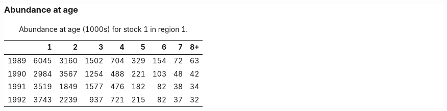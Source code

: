 ### Abundance at age

<table class="table" style="margin-left: auto; margin-right: auto;">
<caption>Abundance at age (1000s) for stock 1 in region 1.</caption>
 <thead>
  <tr>
   <th style="text-align:left;">   </th>
   <th style="text-align:right;"> 1 </th>
   <th style="text-align:right;"> 2 </th>
   <th style="text-align:right;"> 3 </th>
   <th style="text-align:right;"> 4 </th>
   <th style="text-align:right;"> 5 </th>
   <th style="text-align:right;"> 6 </th>
   <th style="text-align:right;"> 7 </th>
   <th style="text-align:right;"> 8+ </th>
  </tr>
 </thead>
<tbody>
  <tr>
   <td style="text-align:left;"> 1989 </td>
   <td style="text-align:right;"> 6045 </td>
   <td style="text-align:right;"> 3160 </td>
   <td style="text-align:right;"> 1502 </td>
   <td style="text-align:right;"> 704 </td>
   <td style="text-align:right;"> 329 </td>
   <td style="text-align:right;"> 154 </td>
   <td style="text-align:right;"> 72 </td>
   <td style="text-align:right;"> 63 </td>
  </tr>
  <tr>
   <td style="text-align:left;"> 1990 </td>
   <td style="text-align:right;"> 2984 </td>
   <td style="text-align:right;"> 3567 </td>
   <td style="text-align:right;"> 1254 </td>
   <td style="text-align:right;"> 488 </td>
   <td style="text-align:right;"> 221 </td>
   <td style="text-align:right;"> 103 </td>
   <td style="text-align:right;"> 48 </td>
   <td style="text-align:right;"> 42 </td>
  </tr>
  <tr>
   <td style="text-align:left;"> 1991 </td>
   <td style="text-align:right;"> 3519 </td>
   <td style="text-align:right;"> 1849 </td>
   <td style="text-align:right;"> 1577 </td>
   <td style="text-align:right;"> 476 </td>
   <td style="text-align:right;"> 182 </td>
   <td style="text-align:right;"> 82 </td>
   <td style="text-align:right;"> 38 </td>
   <td style="text-align:right;"> 34 </td>
  </tr>
  <tr>
   <td style="text-align:left;"> 1992 </td>
   <td style="text-align:right;"> 3743 </td>
   <td style="text-align:right;"> 2239 </td>
   <td style="text-align:right;"> 937 </td>
   <td style="text-align:right;"> 721 </td>
   <td style="text-align:right;"> 215 </td>
   <td style="text-align:right;"> 82 </td>
   <td style="text-align:right;"> 37 </td>
   <td style="text-align:right;"> 32 </td>
  </tr>
  <tr>